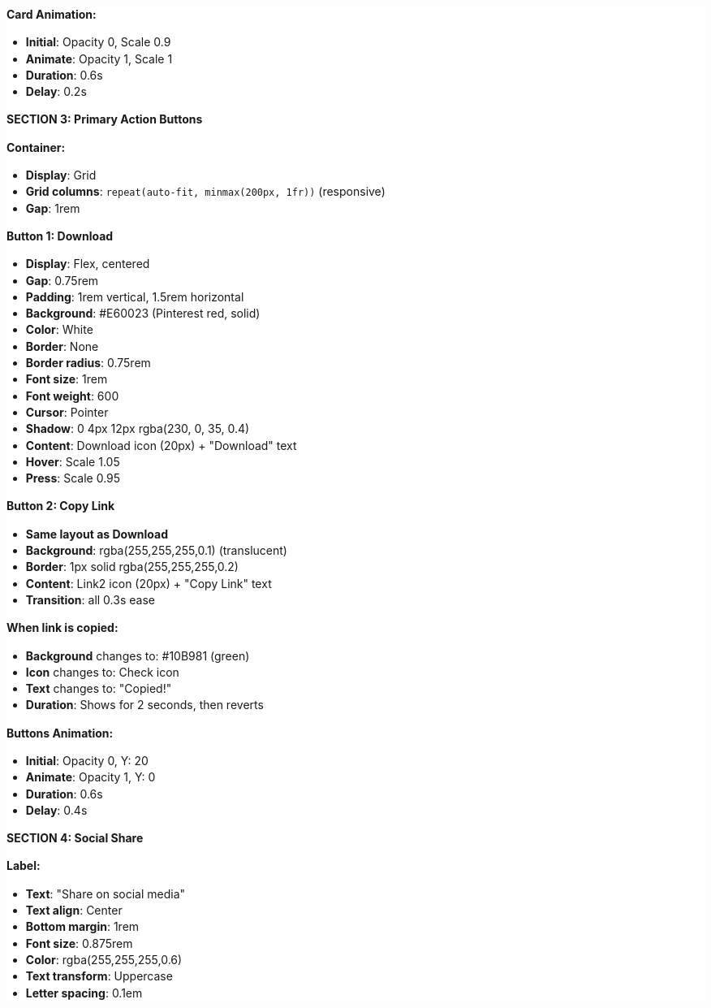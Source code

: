**Card Animation:**
- **Initial**: Opacity 0, Scale 0.9
- **Animate**: Opacity 1, Scale 1
- **Duration**: 0.6s
- **Delay**: 0.2s

**SECTION 3: Primary Action Buttons**

**Container:**
- **Display**: Grid
- **Grid columns**: `repeat(auto-fit, minmax(200px, 1fr))` (responsive)
- **Gap**: 1rem

**Button 1: Download**
- **Display**: Flex, centered
- **Gap**: 0.75rem
- **Padding**: 1rem vertical, 1.5rem horizontal
- **Background**: #E60023 (Pinterest red, solid)
- **Color**: White
- **Border**: None
- **Border radius**: 0.75rem
- **Font size**: 1rem
- **Font weight**: 600
- **Cursor**: Pointer
- **Shadow**: 0 4px 12px rgba(230, 0, 35, 0.4)
- **Content**: Download icon (20px) + "Download" text
- **Hover**: Scale 1.05
- **Press**: Scale 0.95

**Button 2: Copy Link**
- **Same layout as Download**
- **Background**: rgba(255,255,255,0.1) (translucent)
- **Border**: 1px solid rgba(255,255,255,0.2)
- **Content**: Link2 icon (20px) + "Copy Link" text
- **Transition**: all 0.3s ease

**When link is copied:**
- **Background** changes to: #10B981 (green)
- **Icon** changes to: Check icon
- **Text** changes to: "Copied!"
- **Duration**: Shows for 2 seconds, then reverts

**Buttons Animation:**
- **Initial**: Opacity 0, Y: 20
- **Animate**: Opacity 1, Y: 0
- **Duration**: 0.6s
- **Delay**: 0.4s

**SECTION 4: Social Share**

**Label:**
- **Text**: "Share on social media"
- **Text align**: Center
- **Bottom margin**: 1rem
- **Font size**: 0.875rem
- **Color**: rgba(255,255,255,0.6)
- **Text transform**: Uppercase
- **Letter spacing**: 0.1em
